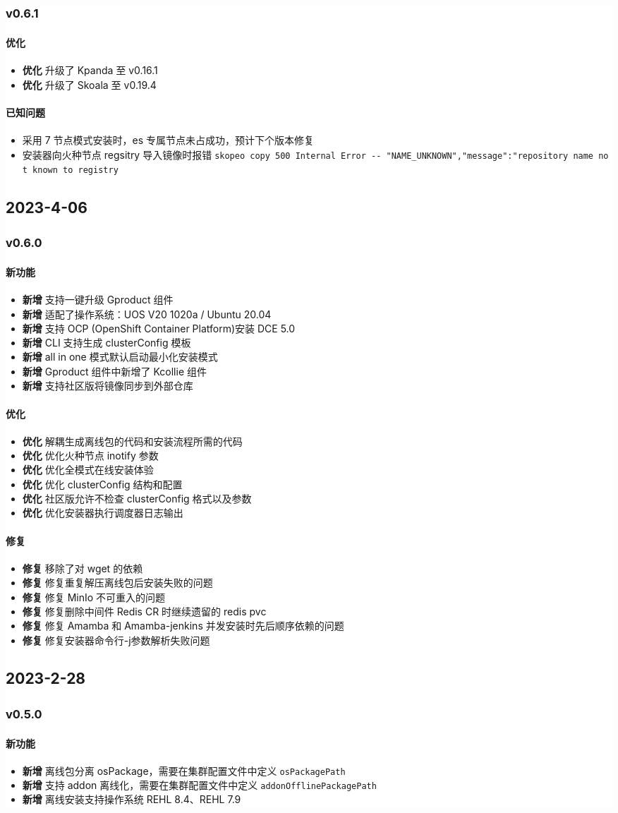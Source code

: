 ### v0.6.1

#### 优化

- **优化** 升级了 Kpanda 至 v0.16.1
- **优化** 升级了 Skoala 至 v0.19.4

#### 已知问题

- 采用 7 节点模式安装时，es 专属节点未占成功，预计下个版本修复
- 安装器向火种节点 regsitry 导入镜像时报错 `skopeo copy 500 Internal Error -- "NAME_UNKNOWN","message":"repository name not known to registry`

## 2023-4-06

### v0.6.0

#### 新功能

- **新增** 支持一键升级 Gproduct 组件
- **新增** 适配了操作系统：UOS V20 1020a / Ubuntu 20.04
- **新增** 支持 OCP (OpenShift Container Platform)安装 DCE 5.0
- **新增** CLI 支持生成 clusterConfig 模板
- **新增** all in one 模式默认启动最小化安装模式
- **新增** Gproduct 组件中新增了 Kcollie 组件
- **新增** 支持社区版将镜像同步到外部仓库

#### 优化

- **优化** 解耦生成离线包的代码和安装流程所需的代码
- **优化** 优化火种节点 inotify 参数
- **优化** 优化全模式在线安装体验
- **优化** 优化 clusterConfig 结构和配置
- **优化** 社区版允许不检查 clusterConfig 格式以及参数
- **优化** 优化安装器执行调度器日志输出

#### 修复

- **修复** 移除了对 wget 的依赖
- **修复** 修复重复解压离线包后安装失败的问题
- **修复** 修复 MinIo 不可重入的问题
- **修复** 修复删除中间件 Redis CR 时继续遗留的 redis pvc
- **修复** 修复 Amamba 和 Amamba-jenkins 并发安装时先后顺序依赖的问题
- **修复** 修复安装器命令行-j参数解析失败问题

## 2023-2-28

### v0.5.0

#### 新功能

- **新增** 离线包分离 osPackage，需要在集群配置文件中定义 `osPackagePath`
- **新增** 支持 addon 离线化，需要在集群配置文件中定义 `addonOfflinePackagePath`
- **新增** 离线安装支持操作系统 REHL 8.4、REHL 7.9
